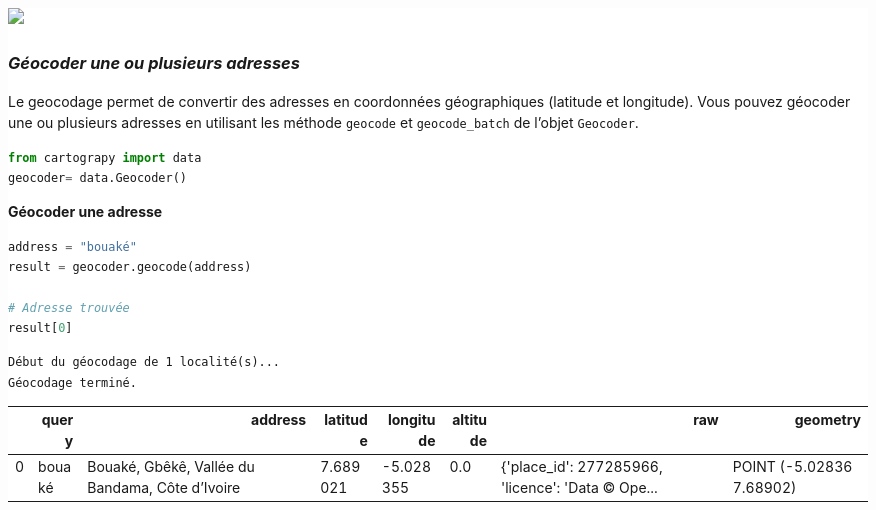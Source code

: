 <img src="https://github.com/wmgeolab/geoBoundaries/raw/9469f09/releaseData/gbOpen/CIV/ADM0/geoBoundaries-CIV-ADM0-PREVIEW.png"/>

### *Géocoder une ou plusieurs adresses*

Le geocodage permet de convertir des adresses en coordonnées
géographiques (latitude et longitude). Vous pouvez géocoder une ou
plusieurs adresses en utilisant les méthode `geocode` et `geocode_batch`
de l’objet `Geocoder`.

``` python
from cartograpy import data
geocoder= data.Geocoder()
```

**Géocoder une adresse**

``` python
address = "bouaké"
result = geocoder.geocode(address)

# Adresse trouvée
result[0]
```

    Début du géocodage de 1 localité(s)...
    Géocodage terminé.

<div>
<style scoped>
    .dataframe tbody tr th:only-of-type {
        vertical-align: middle;
    }

    .dataframe tbody tr th {
        vertical-align: top;
    }

    .dataframe thead th {
        text-align: right;
    }
</style>

<table class="dataframe" data-quarto-postprocess="true" data-border="1">
<thead>
<tr style="text-align: right;">
<th data-quarto-table-cell-role="th"></th>
<th data-quarto-table-cell-role="th">query</th>
<th data-quarto-table-cell-role="th">address</th>
<th data-quarto-table-cell-role="th">latitude</th>
<th data-quarto-table-cell-role="th">longitude</th>
<th data-quarto-table-cell-role="th">altitude</th>
<th data-quarto-table-cell-role="th">raw</th>
<th data-quarto-table-cell-role="th">geometry</th>
</tr>
</thead>
<tbody>
<tr>
<td data-quarto-table-cell-role="th">0</td>
<td>bouaké</td>
<td>Bouaké, Gbêkê, Vallée du Bandama, Côte d’Ivoire</td>
<td>7.689021</td>
<td>-5.028355</td>
<td>0.0</td>
<td>{'place_id': 277285966, 'licence': 'Data © Ope...</td>
<td>POINT (-5.02836 7.68902)</td>
</tr>
</tbody>
</table>